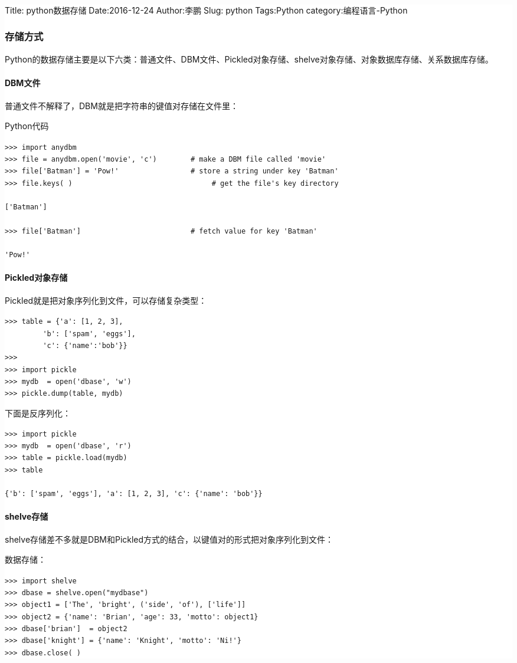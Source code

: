 Title:  python数据存储
Date:2016-12-24
Author:李鹏
Slug: python
Tags:Python
category:编程语言-Python

### 存储方式

Python的数据存储主要是以下六类：普通文件、DBM文件、Pickled对象存储、shelve对象存储、对象数据库存储、关系数据库存储。

#### DBM文件

普通文件不解释了，DBM就是把字符串的键值对存储在文件里：

Python代码

    >>> import anydbm                             
    >>> file = anydbm.open('movie', 'c')        # make a DBM file called 'movie' 
    >>> file['Batman'] = 'Pow!'                 # store a string under key 'Batman' 
    >>> file.keys( )                                 # get the file's key directory  

    ['Batman']  

    >>> file['Batman']                          # fetch value for key 'Batman' 

    'Pow!'

#### Pickled对象存储

Pickled就是把对象序列化到文件，可以存储复杂类型：

    >>> table = {'a': [1, 2, 3],  
             'b': ['spam', 'eggs'],  
             'c': {'name':'bob'}}  
    >>>  
    >>> import pickle  
    >>> mydb  = open('dbase', 'w')  
    >>> pickle.dump(table, mydb)
    
下面是反序列化：

    >>> import pickle  
    >>> mydb  = open('dbase', 'r')  
    >>> table = pickle.load(mydb)  
    >>> table  

    {'b': ['spam', 'eggs'], 'a': [1, 2, 3], 'c': {'name': 'bob'}}

#### shelve存储

shelve存储差不多就是DBM和Pickled方式的结合，以键值对的形式把对象序列化到文件：

数据存储：

    >>> import shelve  
    >>> dbase = shelve.open("mydbase")  
    >>> object1 = ['The', 'bright', ('side', 'of'), ['life']]  
    >>> object2 = {'name': 'Brian', 'age': 33, 'motto': object1}  
    >>> dbase['brian']  = object2  
    >>> dbase['knight'] = {'name': 'Knight', 'motto': 'Ni!'}  
    >>> dbase.close( )
